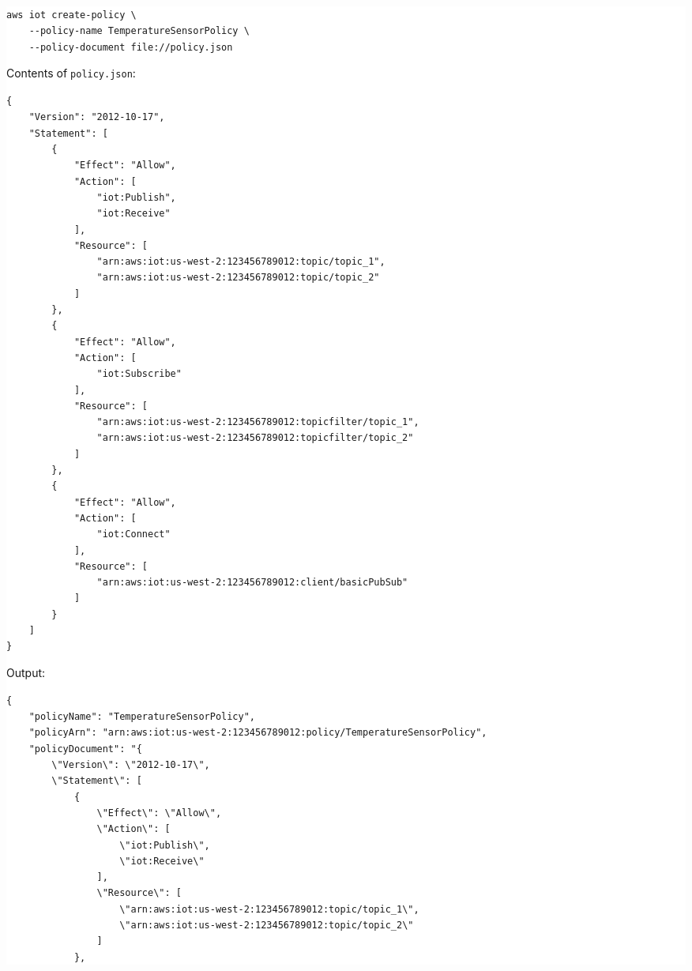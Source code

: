 ```
aws iot create-policy \
    --policy-name TemperatureSensorPolicy \
    --policy-document file://policy.json
```

Contents of `policy.json`:

```
{
    "Version": "2012-10-17",
    "Statement": [
        {
            "Effect": "Allow",
            "Action": [
                "iot:Publish",
                "iot:Receive"
            ],
            "Resource": [
                "arn:aws:iot:us-west-2:123456789012:topic/topic_1",
                "arn:aws:iot:us-west-2:123456789012:topic/topic_2"
            ]
        },
        {
            "Effect": "Allow",
            "Action": [
                "iot:Subscribe"
            ],
            "Resource": [
                "arn:aws:iot:us-west-2:123456789012:topicfilter/topic_1",
                "arn:aws:iot:us-west-2:123456789012:topicfilter/topic_2"
            ]
        },
        {
            "Effect": "Allow",
            "Action": [
                "iot:Connect"
            ],
            "Resource": [
                "arn:aws:iot:us-west-2:123456789012:client/basicPubSub"
            ]
        }
    ]
}
```

Output:

```
{
    "policyName": "TemperatureSensorPolicy",
    "policyArn": "arn:aws:iot:us-west-2:123456789012:policy/TemperatureSensorPolicy",
    "policyDocument": "{
        \"Version\": \"2012-10-17\",
        \"Statement\": [
            {
                \"Effect\": \"Allow\",
                \"Action\": [
                    \"iot:Publish\",
                    \"iot:Receive\"
                ],
                \"Resource\": [
                    \"arn:aws:iot:us-west-2:123456789012:topic/topic_1\",
                    \"arn:aws:iot:us-west-2:123456789012:topic/topic_2\"
                ]
            },
```